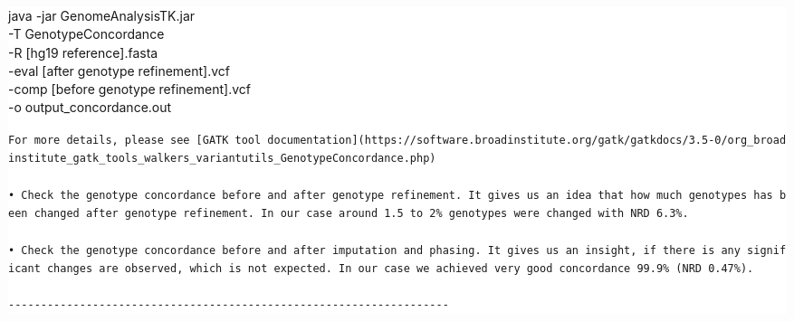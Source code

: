 ```

```
 java -jar GenomeAnalysisTK.jar \
   -T GenotypeConcordance \
   -R [hg19 reference].fasta \
   -eval [after genotype refinement].vcf \
   -comp [before genotype refinement].vcf \
   -o output_concordance.out
```
For more details, please see [GATK tool documentation](https://software.broadinstitute.org/gatk/gatkdocs/3.5-0/org_broadinstitute_gatk_tools_walkers_variantutils_GenotypeConcordance.php)

• Check the genotype concordance before and after genotype refinement. It gives us an idea that how much genotypes has been changed after genotype refinement. In our case around 1.5 to 2% genotypes were changed with NRD 6.3%.

• Check the genotype concordance before and after imputation and phasing. It gives us an insight, if there is any significant changes are observed, which is not expected. In our case we achieved very good concordance 99.9% (NRD 0.47%).

--------------------------------------------------------------------
